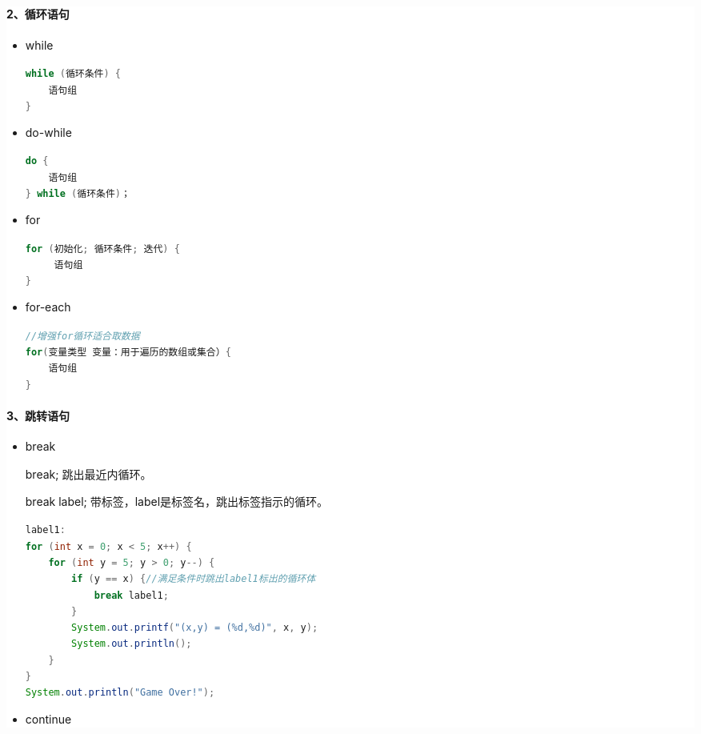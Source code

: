 #### 2、循环语句

- while

  ```java
  while (循环条件) {
      语句组
  }
  ```

- do-while

  ```java
  do {
      语句组
  } while (循环条件)；
  ```

- for

  ```java
  for (初始化; 循环条件; 迭代) {
       语句组
  }
  ```

- for-each

  ```java
  //增强for循环适合取数据
  for(变量类型 变量：用于遍历的数组或集合）{
      语句组
  }
  ```

#### 3、跳转语句

- break

  break; 跳出最近内循环。

  break label; 带标签，label是标签名，跳出标签指示的循环。

  ```java
  label1:
  for (int x = 0; x < 5; x++) {
      for (int y = 5; y > 0; y--) {
          if (y == x) {//满足条件时跳出label1标出的循环体
              break label1;
          }
          System.out.printf("(x,y) = (%d,%d)", x, y);
          System.out.println();
      }
  }
  System.out.println("Game Over!");
  ```

- continue
